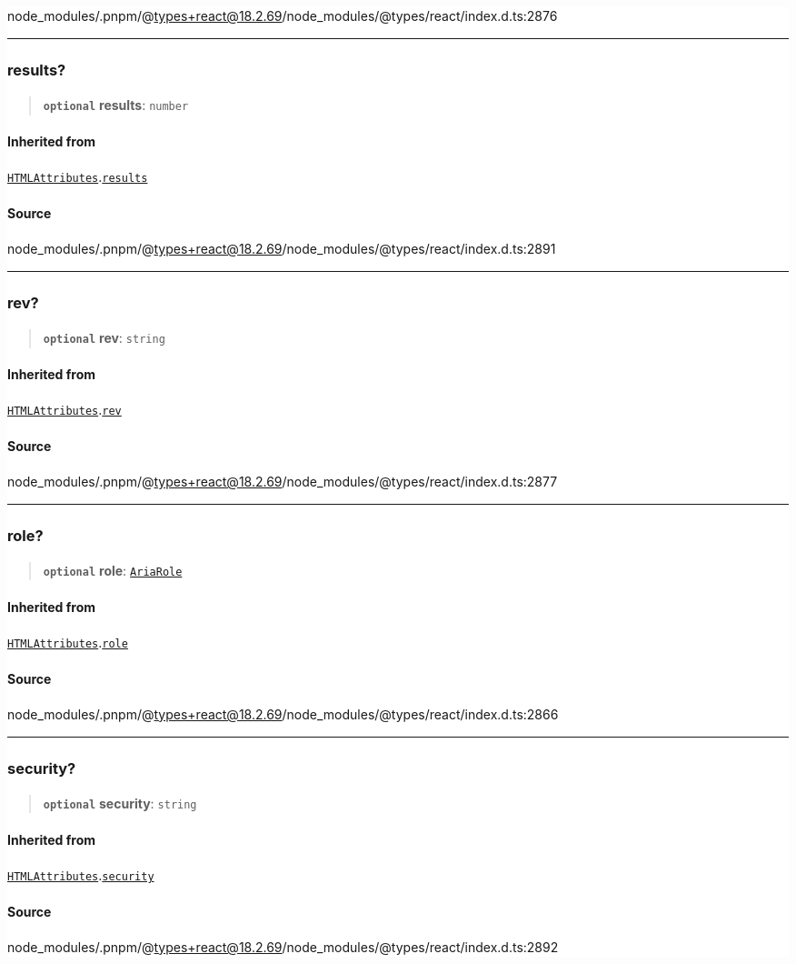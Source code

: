node\_modules/.pnpm/@types+react@18.2.69/node\_modules/@types/react/index.d.ts:2876

***

### results?

> **`optional`** **results**: `number`

#### Inherited from

[`HTMLAttributes`](HTMLAttributes.md).[`results`](HTMLAttributes.md#results)

#### Source

node\_modules/.pnpm/@types+react@18.2.69/node\_modules/@types/react/index.d.ts:2891

***

### rev?

> **`optional`** **rev**: `string`

#### Inherited from

[`HTMLAttributes`](HTMLAttributes.md).[`rev`](HTMLAttributes.md#rev)

#### Source

node\_modules/.pnpm/@types+react@18.2.69/node\_modules/@types/react/index.d.ts:2877

***

### role?

> **`optional`** **role**: [`AriaRole`](../type-aliases/AriaRole.md)

#### Inherited from

[`HTMLAttributes`](HTMLAttributes.md).[`role`](HTMLAttributes.md#role)

#### Source

node\_modules/.pnpm/@types+react@18.2.69/node\_modules/@types/react/index.d.ts:2866

***

### security?

> **`optional`** **security**: `string`

#### Inherited from

[`HTMLAttributes`](HTMLAttributes.md).[`security`](HTMLAttributes.md#security)

#### Source

node\_modules/.pnpm/@types+react@18.2.69/node\_modules/@types/react/index.d.ts:2892
